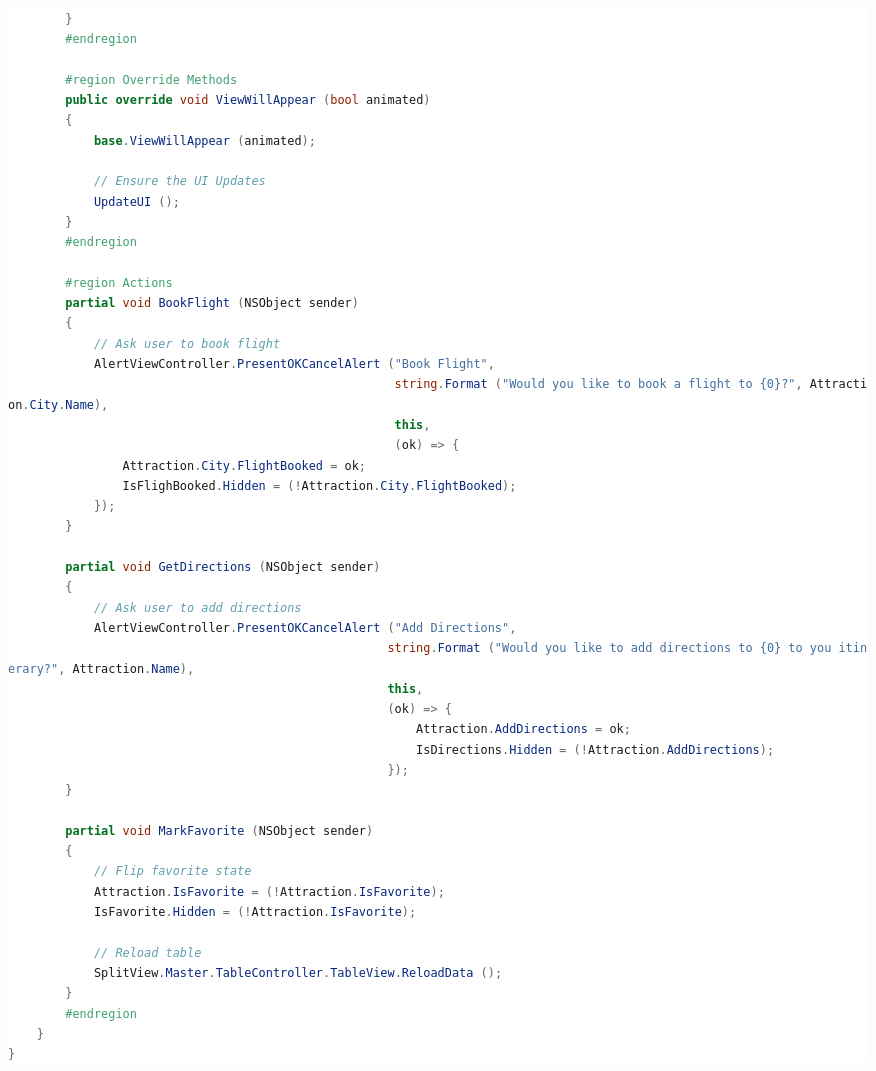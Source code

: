 ```csharp
        }
        #endregion

        #region Override Methods
        public override void ViewWillAppear (bool animated)
        {
            base.ViewWillAppear (animated);

            // Ensure the UI Updates
            UpdateUI ();
        }
        #endregion

        #region Actions
        partial void BookFlight (NSObject sender)
        {
            // Ask user to book flight
            AlertViewController.PresentOKCancelAlert ("Book Flight",
                                                      string.Format ("Would you like to book a flight to {0}?", Attraction.City.Name),
                                                      this,
                                                      (ok) => {
                Attraction.City.FlightBooked = ok;
                IsFlighBooked.Hidden = (!Attraction.City.FlightBooked);
            });
        }

        partial void GetDirections (NSObject sender)
        {
            // Ask user to add directions
            AlertViewController.PresentOKCancelAlert ("Add Directions",
                                                     string.Format ("Would you like to add directions to {0} to you itinerary?", Attraction.Name),
                                                     this,
                                                     (ok) => {
                                                         Attraction.AddDirections = ok;
                                                         IsDirections.Hidden = (!Attraction.AddDirections);
                                                     });
        }

        partial void MarkFavorite (NSObject sender)
        {
            // Flip favorite state
            Attraction.IsFavorite = (!Attraction.IsFavorite);
            IsFavorite.Hidden = (!Attraction.IsFavorite);

            // Reload table
            SplitView.Master.TableController.TableView.ReloadData ();
        }
        #endregion
    }
}
```
